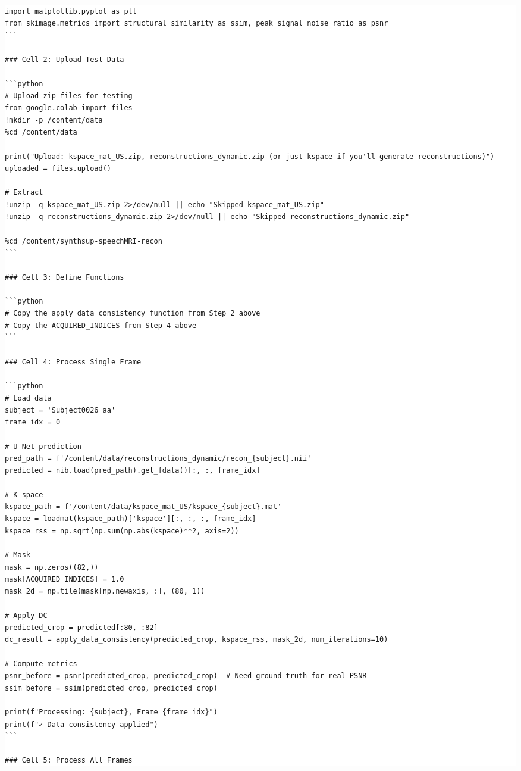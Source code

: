 ````
import matplotlib.pyplot as plt
from skimage.metrics import structural_similarity as ssim, peak_signal_noise_ratio as psnr
```

### Cell 2: Upload Test Data

```python
# Upload zip files for testing
from google.colab import files
!mkdir -p /content/data
%cd /content/data

print("Upload: kspace_mat_US.zip, reconstructions_dynamic.zip (or just kspace if you'll generate reconstructions)")
uploaded = files.upload()

# Extract
!unzip -q kspace_mat_US.zip 2>/dev/null || echo "Skipped kspace_mat_US.zip"
!unzip -q reconstructions_dynamic.zip 2>/dev/null || echo "Skipped reconstructions_dynamic.zip"

%cd /content/synthsup-speechMRI-recon
```

### Cell 3: Define Functions

```python
# Copy the apply_data_consistency function from Step 2 above
# Copy the ACQUIRED_INDICES from Step 4 above
```

### Cell 4: Process Single Frame

```python
# Load data
subject = 'Subject0026_aa'
frame_idx = 0

# U-Net prediction
pred_path = f'/content/data/reconstructions_dynamic/recon_{subject}.nii'
predicted = nib.load(pred_path).get_fdata()[:, :, frame_idx]

# K-space
kspace_path = f'/content/data/kspace_mat_US/kspace_{subject}.mat'
kspace = loadmat(kspace_path)['kspace'][:, :, :, frame_idx]
kspace_rss = np.sqrt(np.sum(np.abs(kspace)**2, axis=2))

# Mask
mask = np.zeros((82,))
mask[ACQUIRED_INDICES] = 1.0
mask_2d = np.tile(mask[np.newaxis, :], (80, 1))

# Apply DC
predicted_crop = predicted[:80, :82]
dc_result = apply_data_consistency(predicted_crop, kspace_rss, mask_2d, num_iterations=10)

# Compute metrics
psnr_before = psnr(predicted_crop, predicted_crop)  # Need ground truth for real PSNR
ssim_before = ssim(predicted_crop, predicted_crop)

print(f"Processing: {subject}, Frame {frame_idx}")
print(f"✓ Data consistency applied")
```

### Cell 5: Process All Frames
````